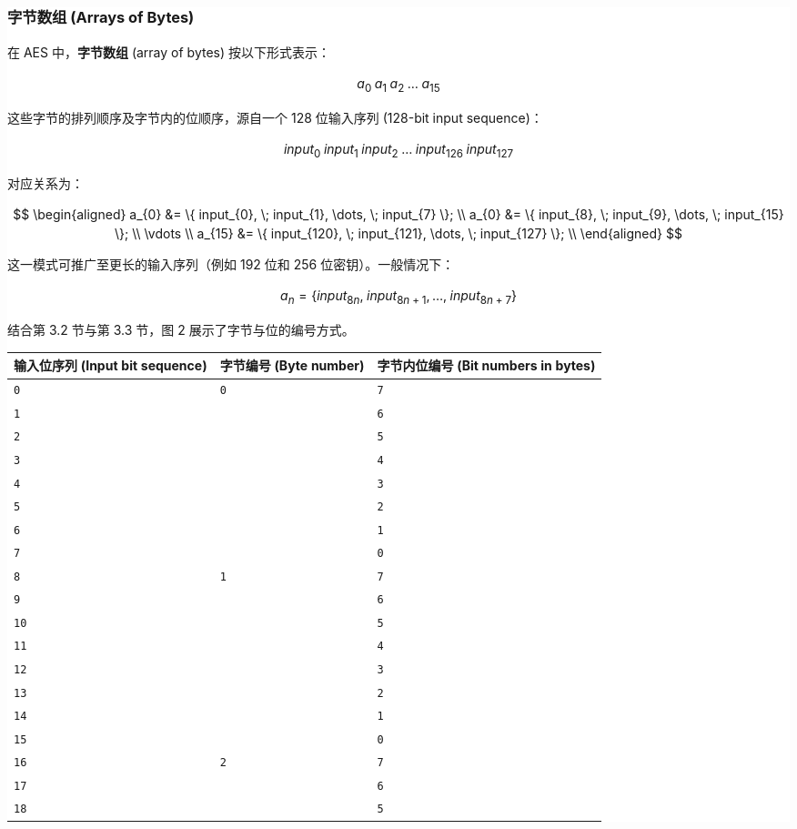 ### 字节数组 (Arrays of Bytes)

在 AES 中，**字节数组** (array of bytes) 按以下形式表示：

$$
a_{0} \; a_{1} \; a_{2} \; \dots \; a_{15}
$$

这些字节的排列顺序及字节内的位顺序，源自一个 128 位输入序列 (128-bit input sequence)：

$$
input_{0} \; input_{1} \; input_{2} \; \dots \; input_{126} \; input_{127}
$$

对应关系为：

$$
\begin{aligned}
a_{0} &= \{ input_{0}, \; input_{1}, \dots, \; input_{7} \}; \\
a_{0} &= \{ input_{8}, \; input_{9}, \dots, \; input_{15} \}; \\
\vdots \\
a_{15} &= \{ input_{120}, \; input_{121}, \dots, \; input_{127} \}; \\
\end{aligned}
$$

这一模式可推广至更长的输入序列（例如 192 位和 256 位密钥）。一般情况下：

$$
a_{n} = \{ input_{8n}, \; input_{8n+1}, \dots, \; input_{8n+7} \}
$$

结合第 3.2 节与第 3.3 节，图 2 展示了字节与位的编号方式。

| 输入位序列 (Input bit sequence) | 字节编号 (Byte number) | 字节内位编号 (Bit numbers in bytes) |
| ------------------ | ----------- | -------------------- |
| `0`                | `0`         | `7`                  |
| `1`                |             | `6`                  |
| `2`                |             | `5`                  |
| `3`                |             | `4`                  |
| `4`                |             | `3`                  |
| `5`                |             | `2`                  |
| `6`                |             | `1`                  |
| `7`                |             | `0`                  |
| `8`                | `1`         | `7`                  |
| `9`                |             | `6`                  |
| `10`               |             | `5`                  |
| `11`               |             | `4`                  |
| `12`               |             | `3`                  |
| `13`               |             | `2`                  |
| `14`               |             | `1`                  |
| `15`               |             | `0`                  |
| `16`               | `2`         | `7`                  |
| `17`               |             | `6`                  |
| `18`               |             | `5`                  |